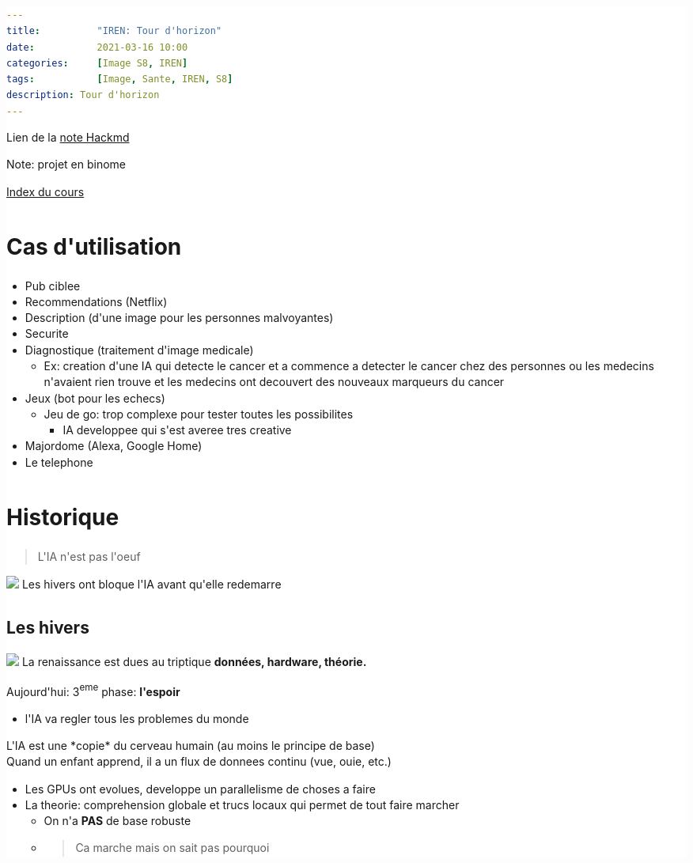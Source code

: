 ```yaml
---
title:          "IREN: Tour d'horizon"
date:           2021-03-16 10:00
categories:     [Image S8, IREN]
tags:           [Image, Sante, IREN, S8]
description: Tour d'horizon
---
```

Lien de la [note Hackmd](https://hackmd.io/@lemasymasa/SkZAGl0Xu)

Note: projet en binome

[Index du cours](http://www.ricou.eu.org/iren/notes_rn.html)
# Cas d'utilisation
- Pub ciblee
- Recommendations (Netflix)
- Description (d'une image pour les personnes malvoyantes)
- Securite
- Diagnostique (traitement d'image medicale)
    - Ex: creation d'une IA qui detecte le cancer et a commence a detecter le cancer chez des personnes ou les medecins n'avaient rien trouve et les medecins ont decouvert des nouveaux marqueurs du cancer
- Jeux (bot pour les echecs)
    - Jeu de go: trop complexe pour tester toutes les possibilites
        - IA developpee qui s'est averee tres creative
- Majordome (Alexa, Google Home)
- Le telephone

# Historique
> L'IA n'est pas l'oeuf

![](https://i.imgur.com/2Pv3VJ7.png)
Les hivers ont bloque l'IA avant qu'elle redemarre

## Les hivers
![](https://i.imgur.com/lbqTCs8.png)
La renaissance est dues au triptique **données, hardware, théorie.**

Aujourd'hui: 3$^{\text{eme}}$ phase: **l'espoir**
- l'IA va regler tous les problemes du monde

<div class="alert alert-danger" role="alert" markdown="1">
L'IA est une *copie* du cerveau humain (au moins le principe de base)
</div>
Quand un enfant apprend, il a un flux de donnees continu (vue, ouie, etc.)

- Les GPUs ont evolues, developpe un parallelisme de choses a faire
- La theorie: comprehension globale et trucs locaux qui permet de tout faire marcher
    - On n'a **PAS** de base robuste
    - > Ca marche mais on sait pas pourquoi
